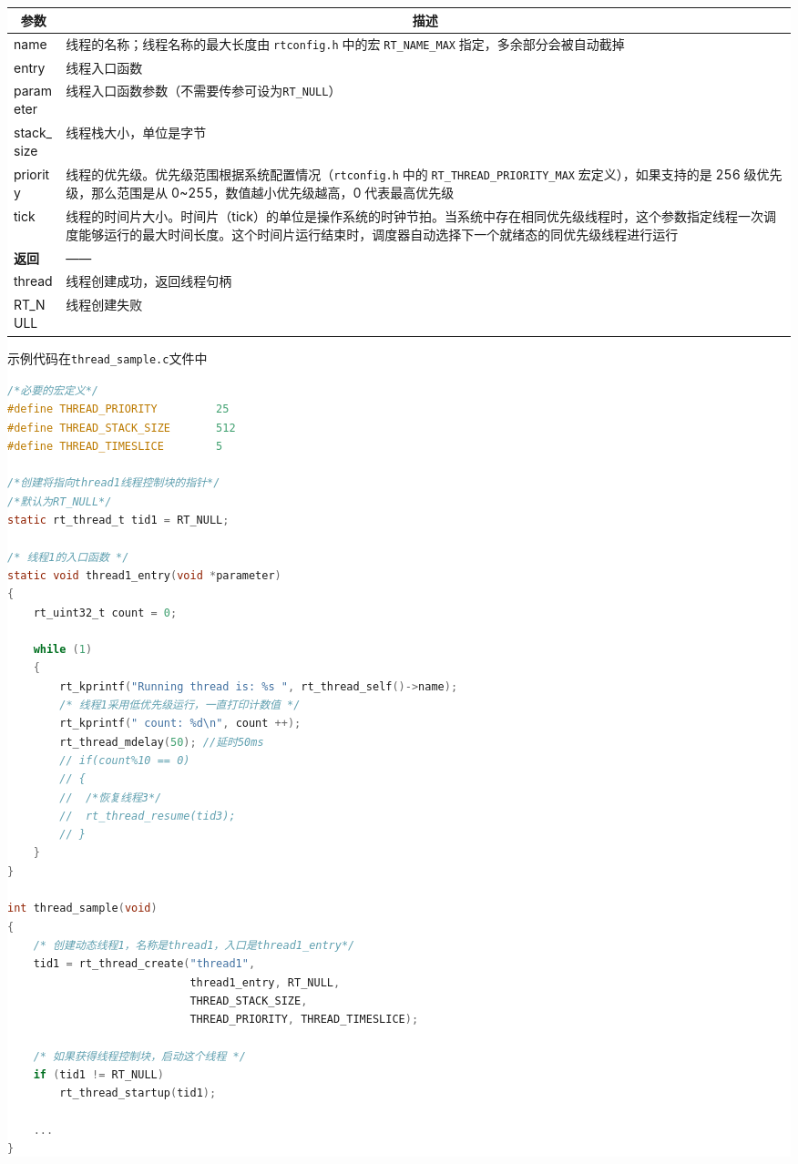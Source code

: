|**参数**  |**描述**                             |
|------------|----------------------------------------------------------------------------------------|
| name       | 线程的名称；线程名称的最大长度由 `rtconfig.h` 中的宏 `RT_NAME_MAX` 指定，多余部分会被自动截掉      |
| entry      | 线程入口函数             |
| parameter  | 线程入口函数参数（不需要传参可设为`RT_NULL`）                |
| stack_size | 线程栈大小，单位是字节                                                  |
| priority   | 线程的优先级。优先级范围根据系统配置情况（`rtconfig.h` 中的 `RT_THREAD_PRIORITY_MAX` 宏定义），如果支持的是 256 级优先级，那么范围是从 0\~255，数值越小优先级越高，0 代表最高优先级                                  |
| tick       | 线程的时间片大小。时间片（tick）的单位是操作系统的时钟节拍。当系统中存在相同优先级线程时，这个参数指定线程一次调度能够运行的最大时间长度。这个时间片运行结束时，调度器自动选择下一个就绪态的同优先级线程进行运行 |
|**返回**  | ——                                    |
| thread     | 线程创建成功，返回线程句柄                                 |
| RT_NULL    | 线程创建失败                     |


示例代码在`thread_sample.c`文件中
```C
/*必要的宏定义*/
#define THREAD_PRIORITY         25
#define THREAD_STACK_SIZE       512
#define THREAD_TIMESLICE        5

/*创建将指向thread1线程控制块的指针*/
/*默认为RT_NULL*/
static rt_thread_t tid1 = RT_NULL;

/* 线程1的入口函数 */
static void thread1_entry(void *parameter)
{
    rt_uint32_t count = 0;

    while (1)
    {
		rt_kprintf("Running thread is: %s ", rt_thread_self()->name);
        /* 线程1采用低优先级运行，一直打印计数值 */
        rt_kprintf(" count: %d\n", count ++);
        rt_thread_mdelay(50); //延时50ms
        // if(count%10 == 0)
		// {
		// 	/*恢复线程3*/
		// 	rt_thread_resume(tid3);
		// }
    }
}

int thread_sample(void)
{
    /* 创建动态线程1，名称是thread1，入口是thread1_entry*/
    tid1 = rt_thread_create("thread1",
                            thread1_entry, RT_NULL,
                            THREAD_STACK_SIZE,
                            THREAD_PRIORITY, THREAD_TIMESLICE);
    
    /* 如果获得线程控制块，启动这个线程 */
    if (tid1 != RT_NULL)
        rt_thread_startup(tid1);
    
    ...
}
```
